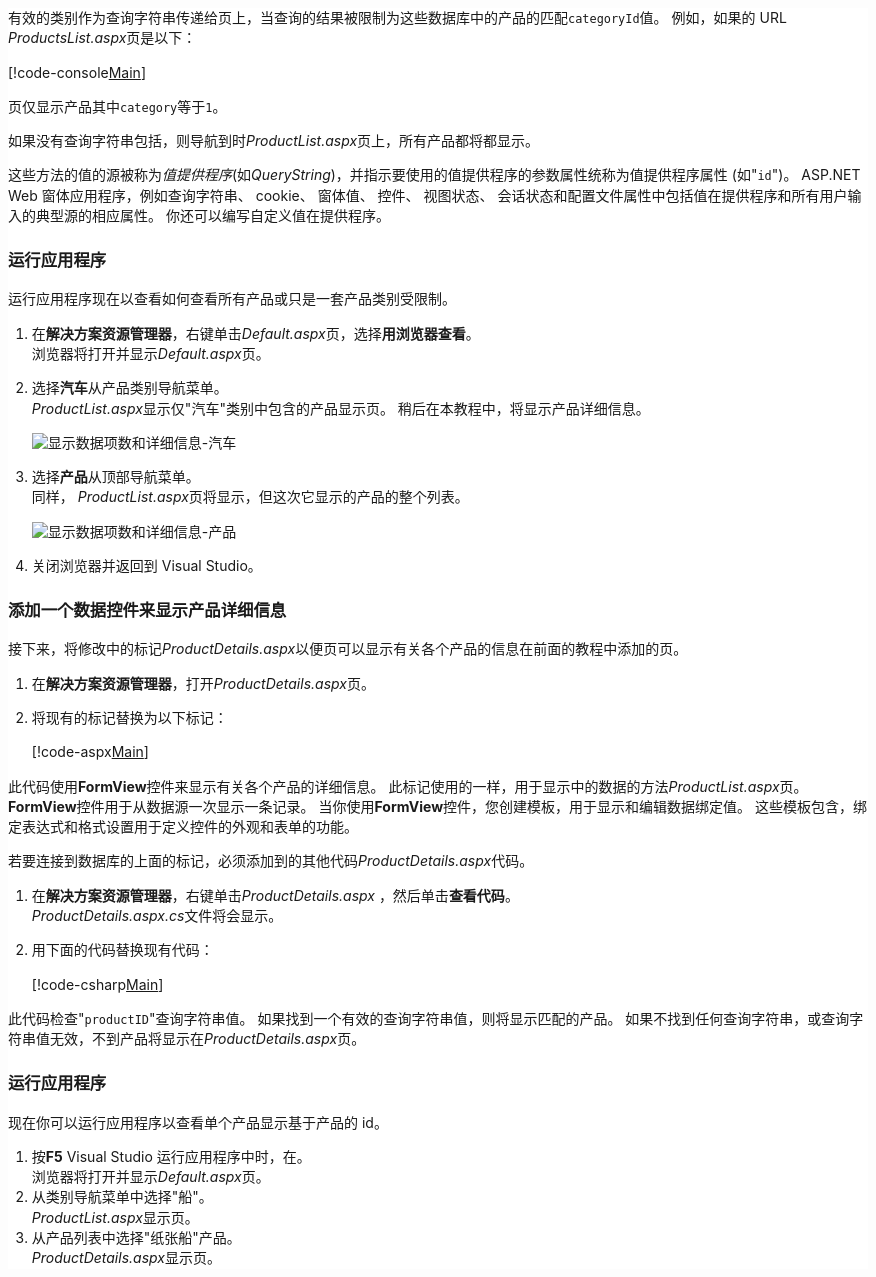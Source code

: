 有效的类别作为查询字符串传递给页上，当查询的结果被限制为这些数据库中的产品的匹配`categoryId`值。 例如，如果的 URL *ProductsList.aspx*页是以下：

[!code-console[Main](display_data_items_and_details/samples/sample4.cmd)]

页仅显示产品其中`category`等于`1`。

如果没有查询字符串包括，则导航到时*ProductList.aspx*页上，所有产品都将都显示。

这些方法的值的源被称为*值提供程序*(如*QueryString*)，并指示要使用的值提供程序的参数属性统称为值提供程序属性 (如"`id`")。 ASP.NET Web 窗体应用程序，例如查询字符串、 cookie、 窗体值、 控件、 视图状态、 会话状态和配置文件属性中包括值在提供程序和所有用户输入的典型源的相应属性。 你还可以编写自定义值在提供程序。

### <a name="running-the-application"></a>运行应用程序

运行应用程序现在以查看如何查看所有产品或只是一套产品类别受限制。

1. 在**解决方案资源管理器**，右键单击*Default.aspx*页，选择**用浏览器查看**。  
 浏览器将打开并显示*Default.aspx*页。
2. 选择**汽车**从产品类别导航菜单。  
 *ProductList.aspx*显示仅"汽车"类别中包含的产品显示页。 稍后在本教程中，将显示产品详细信息。  

    ![显示数据项数和详细信息-汽车](display_data_items_and_details/_static/image2.png)
3. 选择**产品**从顶部导航菜单。  
 同样， *ProductList.aspx*页将显示，但这次它显示的产品的整个列表。   

    ![显示数据项数和详细信息-产品](display_data_items_and_details/_static/image3.png)
4. 关闭浏览器并返回到 Visual Studio。

### <a name="adding-a-data-control-to-display-product-details"></a>添加一个数据控件来显示产品详细信息

接下来，将修改中的标记*ProductDetails.aspx*以便页可以显示有关各个产品的信息在前面的教程中添加的页。

1. 在**解决方案资源管理器**，打开*ProductDetails.aspx*页。
2. 将现有的标记替换为以下标记：   

    [!code-aspx[Main](display_data_items_and_details/samples/sample5.aspx)]

此代码使用**FormView**控件来显示有关各个产品的详细信息。 此标记使用的一样，用于显示中的数据的方法*ProductList.aspx*页。 **FormView**控件用于从数据源一次显示一条记录。 当你使用**FormView**控件，您创建模板，用于显示和编辑数据绑定值。 这些模板包含，绑定表达式和格式设置用于定义控件的外观和表单的功能。

若要连接到数据库的上面的标记，必须添加到的其他代码*ProductDetails.aspx*代码。

1. 在**解决方案资源管理器**，右键单击*ProductDetails.aspx* ，然后单击**查看代码**。  
 *ProductDetails.aspx.cs*文件将会显示。
2. 用下面的代码替换现有代码：   

    [!code-csharp[Main](display_data_items_and_details/samples/sample6.cs)]

此代码检查"`productID`"查询字符串值。 如果找到一个有效的查询字符串值，则将显示匹配的产品。 如果不找到任何查询字符串，或查询字符串值无效，不到产品将显示在*ProductDetails.aspx*页。

### <a name="running-the-application"></a>运行应用程序

现在你可以运行应用程序以查看单个产品显示基于产品的 id。

1. 按**F5** Visual Studio 运行应用程序中时，在。  
 浏览器将打开并显示*Default.aspx*页。
2. 从类别导航菜单中选择"船"。  
 *ProductList.aspx*显示页。
3. 从产品列表中选择"纸张船"产品。  
 *ProductDetails.aspx*显示页。   
